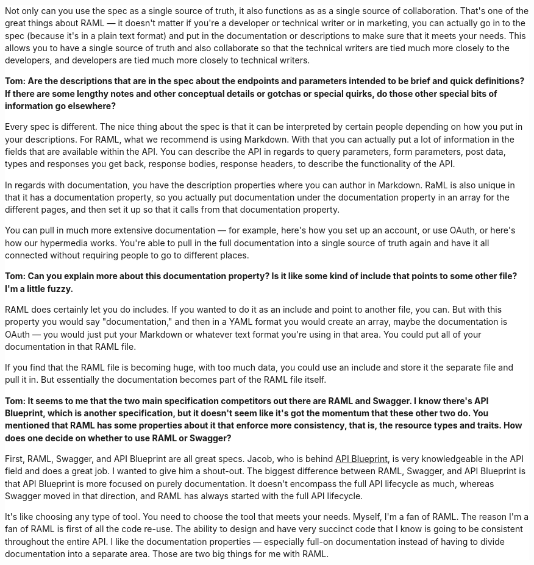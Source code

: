 Not only can you use the spec as a single source of truth, it also functions as as a single source of collaboration. That's one of the great things about RAML &mdash; it doesn't matter if you're a developer or technical writer or in marketing, you can actually go in to the spec (because it's in a plain text format) and put in the documentation or descriptions to make sure that it meets your needs. This allows you to have a single source of truth and also collaborate so that the technical writers are tied much more closely to the developers, and developers are tied much more closely to technical writers.

**Tom: Are the descriptions that are in the spec about the endpoints and parameters intended to be brief and quick definitions? If there are some lengthy notes and other conceptual details or gotchas or special quirks, do those other special bits of information go elsewhere?**

Every spec is different. The nice thing about the spec is that it can be interpreted by certain people depending on how you put in your descriptions. For RAML, what we recommend is using Markdown. With that you can actually put a lot of information in the fields that are available within the API. You can describe the API in regards to query parameters, form parameters, post data, types and responses you get back, response bodies, response headers, to describe the functionality of the API.

In regards with documentation, you have the description properties where you can author in Markdown. RaML is also unique in that it has a documentation property, so you actually put documentation under the documentation property in an array for the different pages, and then set it up so that it calls from that documentation property.

You can pull in much more extensive documentation &mdash; for example, here's how you set up an account, or use OAuth, or here's how our hypermedia works. You're able to pull in the full documentation into a single source of truth again and have it all connected without requiring people to go to different places.

**Tom: Can you explain more about this documentation property? Is it like some kind of include that points to some other file? I'm a little fuzzy.**

RAML does certainly let you do includes. If you wanted to do it as an include and point to another file, you can. But with this property you would say "documentation," and then in a YAML format you would create an array, maybe the documentation is OAuth &mdash; you would just put your Markdown or whatever text format you're using in that area. You could put all of your documentation in that RAML file.

If you find that the RAML file is becoming huge, with too much data, you could use an include and store it the separate file and pull it in. But essentially the documentation becomes part of the RAML file itself.

**Tom: It seems to me that the two main specification competitors out there are RAML and Swagger. I know there's API Blueprint, which is another specification, but it doesn't seem like it's got the momentum that these other two do. You mentioned that RAML has some properties about it that enforce more consistency, that is, the resource types and traits. How does one decide on whether to use RAML or Swagger?**

First, RAML, Swagger, and API Blueprint are all great specs. Jacob, who is behind [API Blueprint](https://apiblueprint.org/), is very knowledgeable in the API field and does a great job. I wanted to give him a shout-out. The biggest difference between RAML, Swagger, and API Blueprint is that API Blueprint is more focused on purely documentation. It doesn't encompass the full API lifecycle as much, whereas Swagger moved in that direction, and RAML has always started with the full API lifecycle.

It's like choosing any type of tool. You need to choose the tool that meets your needs. Myself, I'm a fan of RAML. The reason I'm a fan of RAML is first of all the code re-use. The ability to design and have very succinct code that I know is going to be consistent throughout the entire API. I like the documentation properties &mdash; especially full-on documentation instead of having to divide documentation into a separate area. Those are two big things for me with RAML.
